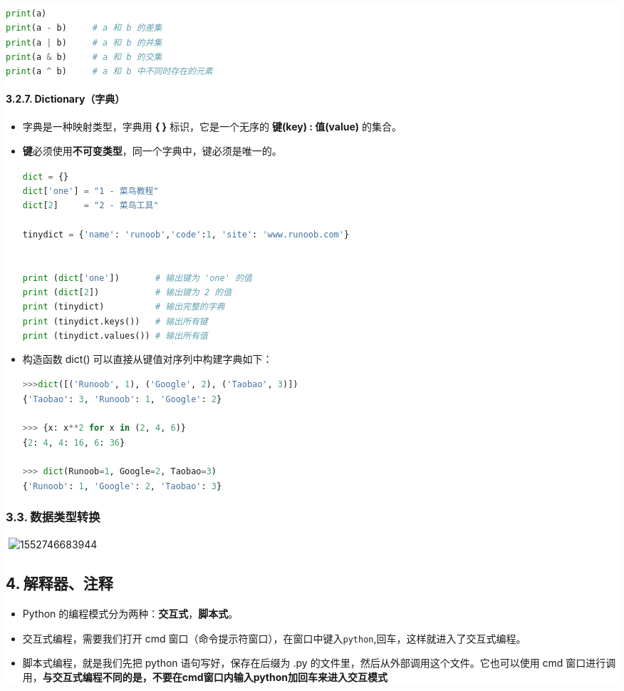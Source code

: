   ```python
  print(a)
  print(a - b)     # a 和 b 的差集
  print(a | b)     # a 和 b 的并集
  print(a & b)     # a 和 b 的交集
  print(a ^ b)     # a 和 b 中不同时存在的元素
  ```

#### 3.2.7. Dictionary（字典）

* 字典是一种映射类型，字典用 **{ }** 标识，它是一个无序的 **键(key) : 值(value)** 的集合。

* **键**必须使用**不可变类型**，同一个字典中，键必须是唯一的。

  ```python
  dict = {}
  dict['one'] = "1 - 菜鸟教程"
  dict[2]     = "2 - 菜鸟工具"
   
  tinydict = {'name': 'runoob','code':1, 'site': 'www.runoob.com'}
   
   
  print (dict['one'])       # 输出键为 'one' 的值
  print (dict[2])           # 输出键为 2 的值
  print (tinydict)          # 输出完整的字典
  print (tinydict.keys())   # 输出所有键
  print (tinydict.values()) # 输出所有值
  ```

* 构造函数 dict() 可以直接从键值对序列中构建字典如下：

  ```python
  >>>dict([('Runoob', 1), ('Google', 2), ('Taobao', 3)])
  {'Taobao': 3, 'Runoob': 1, 'Google': 2}
   
  >>> {x: x**2 for x in (2, 4, 6)}
  {2: 4, 4: 16, 6: 36}
   
  >>> dict(Runoob=1, Google=2, Taobao=3)
  {'Runoob': 1, 'Google': 2, 'Taobao': 3}
  ```



### 3.3. 数据类型转换

​	![1552746683944](C:\Users\nihaopeng\AppData\Roaming\Typora\typora-user-images\1552746683944.png)



## 4. 解释器、注释

* Python 的编程模式分为两种：**交互式**，**脚本式**。

* 交互式编程，需要我们打开 cmd 窗口（命令提示符窗口），在窗口中键入`python`,回车，这样就进入了交互式编程。

* 脚本式编程，就是我们先把 python 语句写好，保存在后缀为 .py 的文件里，然后从外部调用这个文件。它也可以使用 cmd 窗口进行调用，**与交互式编程不同的是，不要在cmd窗口内输入python加回车来进入交互模式**
